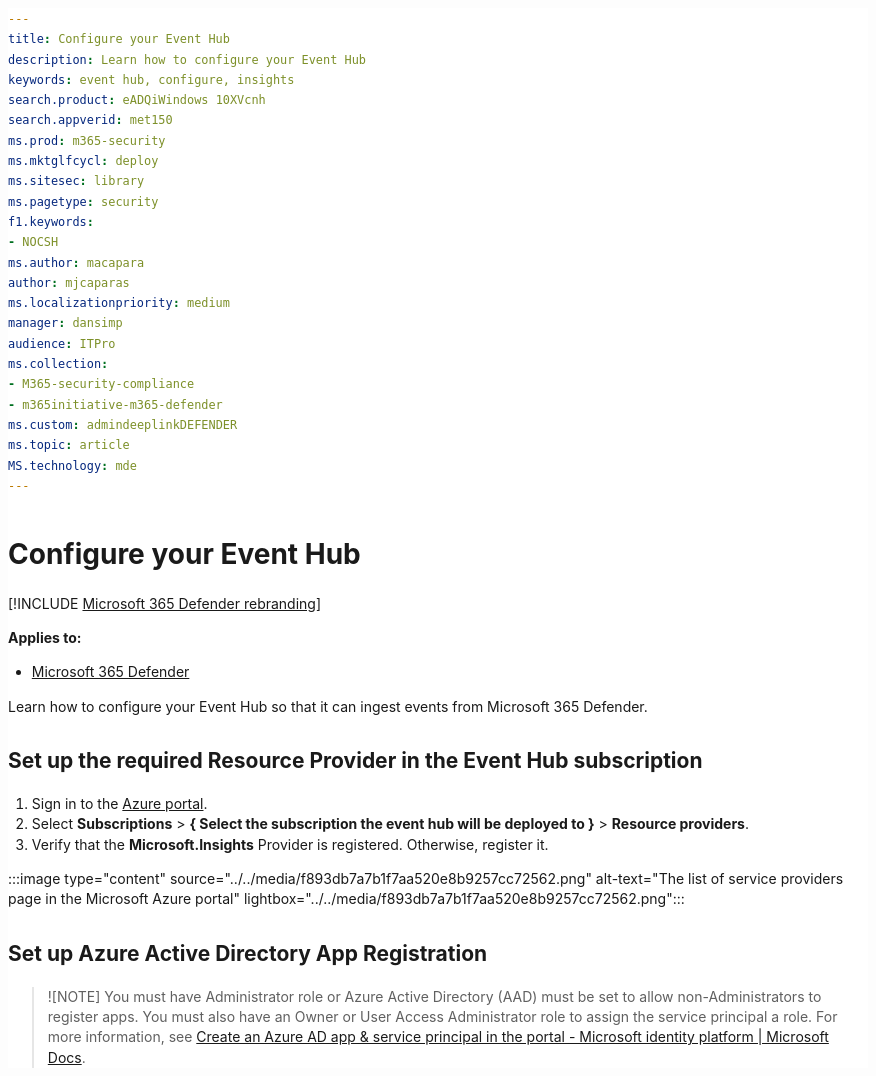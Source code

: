 ```yaml
---
title: Configure your Event Hub
description: Learn how to configure your Event Hub
keywords: event hub, configure, insights
search.product: eADQiWindows 10XVcnh
search.appverid: met150
ms.prod: m365-security
ms.mktglfcycl: deploy
ms.sitesec: library
ms.pagetype: security
f1.keywords:
- NOCSH
ms.author: macapara
author: mjcaparas
ms.localizationpriority: medium
manager: dansimp
audience: ITPro
ms.collection:
- M365-security-compliance
- m365initiative-m365-defender
ms.custom: admindeeplinkDEFENDER
ms.topic: article
MS.technology: mde
---
```


# Configure your Event Hub

[!INCLUDE [Microsoft 365 Defender rebranding](../../includes/microsoft-defender.md)]

**Applies to:**
- [Microsoft 365 Defender](https://go.microsoft.com/fwlink/?linkid=2118804)

Learn how to configure your Event Hub so that it can ingest events from Microsoft 365 Defender.

## Set up the required Resource Provider in the Event Hub subscription

1. Sign in to the [Azure portal](https://portal.azure.com).
1. Select **Subscriptions** > **{ Select the subscription the event hub will be deployed to }** > **Resource providers**.
1. Verify that the **Microsoft.Insights** Provider is registered. Otherwise, register it.

:::image type="content" source="../../media/f893db7a7b1f7aa520e8b9257cc72562.png" alt-text="The list of service providers page in the Microsoft Azure portal" lightbox="../../media/f893db7a7b1f7aa520e8b9257cc72562.png":::

## Set up Azure Active Directory App Registration

> ![NOTE]
> You must have Administrator role or Azure Active Directory (AAD) must be set to allow non-Administrators to register apps. You must also have an Owner or User Access Administrator role to assign the service principal a role. For more information, see [Create an Azure AD app & service principal in the portal - Microsoft identity platform \| Microsoft Docs](/azure/active-directory/develop/howto-create-service-principal-portal).
